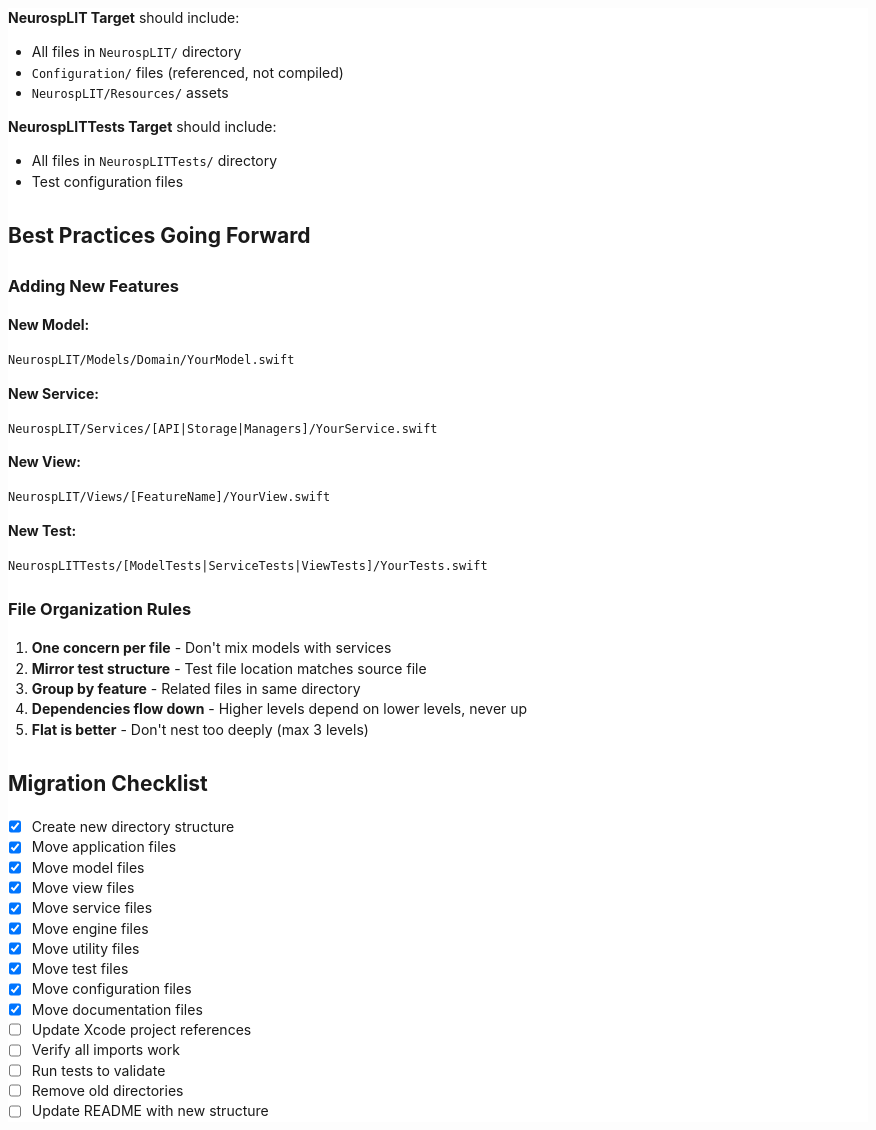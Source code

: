 **NeurospLIT Target** should include:
- All files in `NeurospLIT/` directory
- `Configuration/` files (referenced, not compiled)
- `NeurospLIT/Resources/` assets

**NeurospLITTests Target** should include:
- All files in `NeurospLITTests/` directory
- Test configuration files

## Best Practices Going Forward

### Adding New Features

**New Model:**
```
NeurospLIT/Models/Domain/YourModel.swift
```

**New Service:**
```
NeurospLIT/Services/[API|Storage|Managers]/YourService.swift
```

**New View:**
```
NeurospLIT/Views/[FeatureName]/YourView.swift
```

**New Test:**
```
NeurospLITTests/[ModelTests|ServiceTests|ViewTests]/YourTests.swift
```

### File Organization Rules

1. **One concern per file** - Don't mix models with services
2. **Mirror test structure** - Test file location matches source file
3. **Group by feature** - Related files in same directory
4. **Dependencies flow down** - Higher levels depend on lower levels, never up
5. **Flat is better** - Don't nest too deeply (max 3 levels)

## Migration Checklist

- [x] Create new directory structure
- [x] Move application files
- [x] Move model files
- [x] Move view files
- [x] Move service files
- [x] Move engine files
- [x] Move utility files
- [x] Move test files
- [x] Move configuration files
- [x] Move documentation files
- [ ] Update Xcode project references
- [ ] Verify all imports work
- [ ] Run tests to validate
- [ ] Remove old directories
- [ ] Update README with new structure
